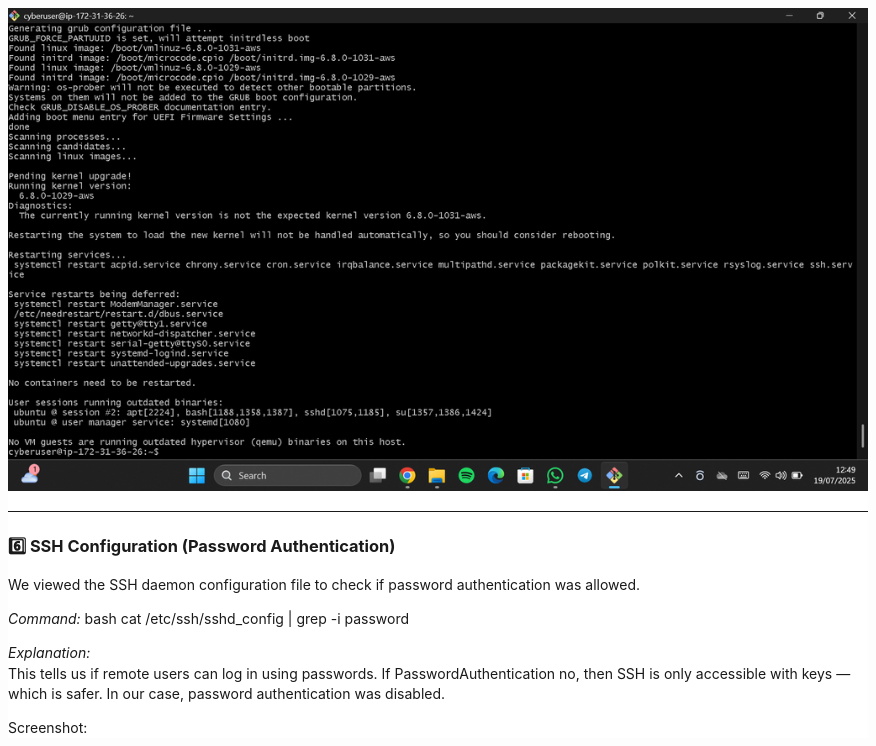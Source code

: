 ![defender-status](./screenshots/05-defender-disabled.png)

---

### 6️⃣ SSH Configuration (Password Authentication)

We viewed the SSH daemon configuration file to check if password authentication was allowed.

*Command:*
bash
cat /etc/ssh/sshd_config | grep -i password


*Explanation:*  
This tells us if remote users can log in using passwords. If PasswordAuthentication no, then SSH is only accessible with keys — which is safer. In our case, password authentication was disabled.

 Screenshot:  